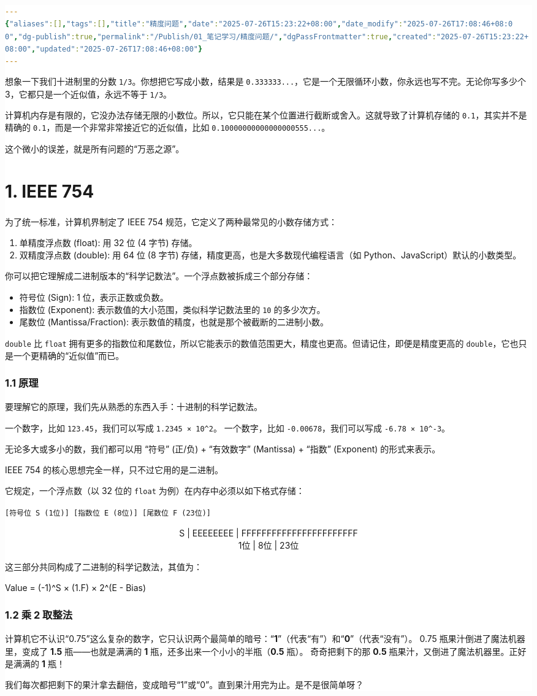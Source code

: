 ```yaml
---
{"aliases":[],"tags":[],"title":"精度问题","date":"2025-07-26T15:23:22+08:00","date_modify":"2025-07-26T17:08:46+08:00","dg-publish":true,"permalink":"/Publish/01_笔记学习/精度问题/","dgPassFrontmatter":true,"created":"2025-07-26T15:23:22+08:00","updated":"2025-07-26T17:08:46+08:00"}
---
```


想象一下我们十进制里的分数 `1/3`。你想把它写成小数，结果是 `0.333333...`，它是一个无限循环小数，你永远也写不完。无论你写多少个 3，它都只是一个近似值，永远不等于 `1/3`。

计算机内存是有限的，它没办法存储无限的小数位。所以，它只能在某个位置进行截断或舍入。这就导致了计算机存储的 `0.1`，其实并不是精确的 `0.1`，而是一个非常非常接近它的近似值，比如 `0.10000000000000000555...`。

这个微小的误差，就是所有问题的“万恶之源”。

# 1. IEEE 754

为了统一标准，计算机界制定了 IEEE 754 规范，它定义了两种最常见的小数存储方式：
1. 单精度浮点数 (float): 用 32 位 (4 字节) 存储。
2. 双精度浮点数 (double): 用 64 位 (8 字节) 存储，精度更高，也是大多数现代编程语言（如 Python、JavaScript）默认的小数类型。

你可以把它理解成二进制版本的“科学记数法”。一个浮点数被拆成三个部分存储：
- 符号位 (Sign): 1 位，表示正数或负数。
- 指数位 (Exponent): 表示数值的大小范围，类似科学记数法里的 `10` 的多少次方。
- 尾数位 (Mantissa/Fraction): 表示数值的精度，也就是那个被截断的二进制小数。

`double` 比 `float` 拥有更多的指数位和尾数位，所以它能表示的数值范围更大，精度也更高。但请记住，即便是精度更高的 `double`，它也只是一个更精确的“近似值”而已。

### 1.1 原理

要理解它的原理，我们先从熟悉的东西入手：十进制的科学记数法。

一个数字，比如 `123.45`，我们可以写成 `1.2345 × 10^2`。
一个数字，比如 `-0.00678`，我们可以写成 `-6.78 × 10^-3`。

无论多大或多小的数，我们都可以用 “符号” (正/负) + “有效数字” (Mantissa) + “指数” (Exponent) 的形式来表示。

IEEE 754 的核心思想完全一样，只不过它用的是二进制。

它规定，一个浮点数（以 32 位的 `float` 为例）在内存中必须以如下格式存储：

`[符号位 S (1位)] [指数位 E (8位)] [尾数位 F (23位)]`

<center>S | EEEEEEEE | FFFFFFFFFFFFFFFFFFFFFFF</center> <center>1位 | 8位 | 23位</center>

这三部分共同构成了二进制的科学记数法，其值为：

Value = (-1)^S × (1.F) × 2^(E - Bias)

### 1.2 乘 2 取整法

计算机它不认识“0.75”这么复杂的数字，它只认识两个最简单的暗号：“**1**”（代表“有”）和“**0**”（代表“没有”）。
0.75 瓶果汁倒进了魔法机器里，变成了 **1.5** 瓶——也就是满满的 **1** 瓶，还多出来一个小小的半瓶（**0.5** 瓶）。
奇奇把剩下的那 **0.5** 瓶果汁，又倒进了魔法机器里。正好是满满的 **1** 瓶！

我们每次都把剩下的果汁拿去翻倍，变成暗号“1”或“0”。直到果汁用完为止。是不是很简单呀？
